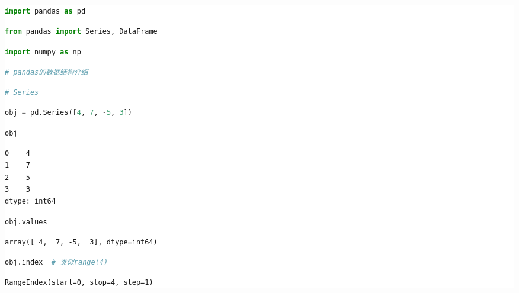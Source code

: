 

```python
import pandas as pd
```


```python
from pandas import Series, DataFrame
```


```python
import numpy as np
```


```python
# pandas的数据结构介绍
```


```python
# Series
```


```python
obj = pd.Series([4, 7, -5, 3])
```


```python
obj
```




    0    4
    1    7
    2   -5
    3    3
    dtype: int64




```python
obj.values
```




    array([ 4,  7, -5,  3], dtype=int64)




```python
obj.index  # 类似range(4)
```




    RangeIndex(start=0, stop=4, step=1)


